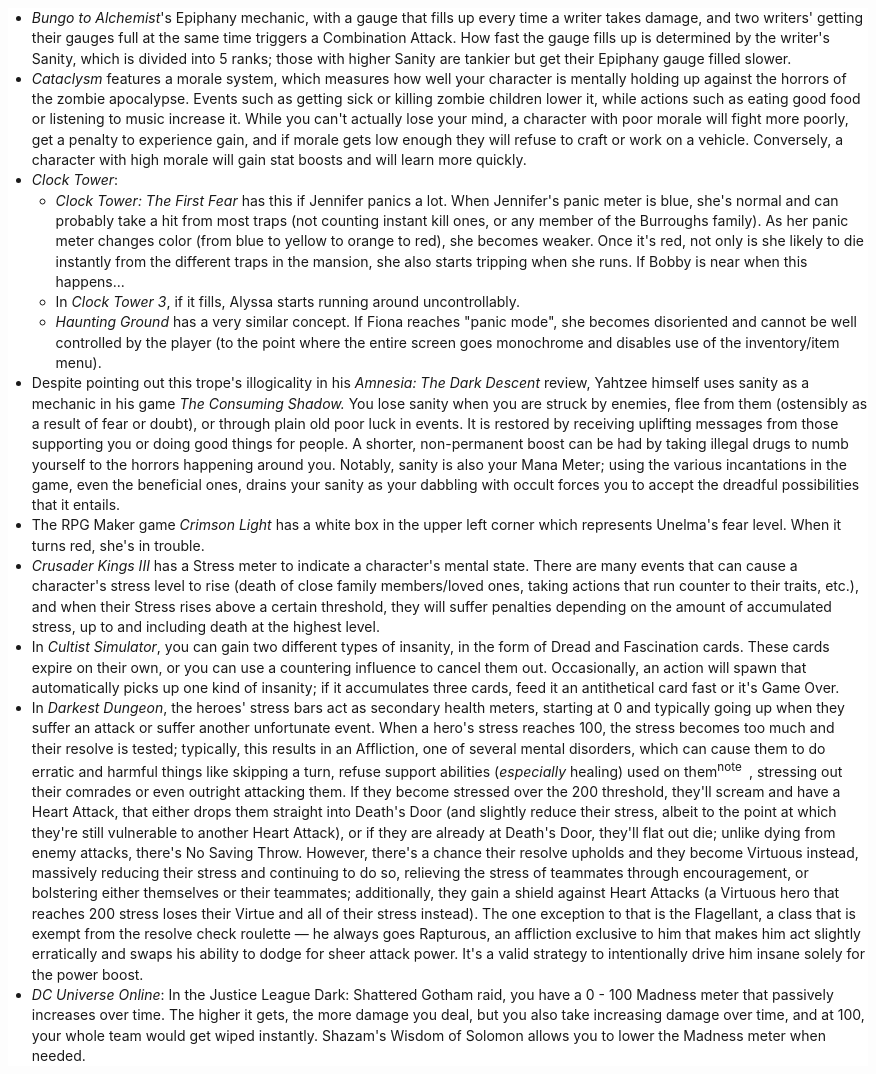 -   _Bungo to Alchemist_'s Epiphany mechanic, with a gauge that fills up every time a writer takes damage, and two writers' getting their gauges full at the same time triggers a Combination Attack. How fast the gauge fills up is determined by the writer's Sanity, which is divided into 5 ranks; those with higher Sanity are tankier but get their Epiphany gauge filled slower.
-   _Cataclysm_ features a morale system, which measures how well your character is mentally holding up against the horrors of the zombie apocalypse. Events such as getting sick or killing zombie children lower it, while actions such as eating good food or listening to music increase it. While you can't actually lose your mind, a character with poor morale will fight more poorly, get a penalty to experience gain, and if morale gets low enough they will refuse to craft or work on a vehicle. Conversely, a character with high morale will gain stat boosts and will learn more quickly.
-   _Clock Tower_:
    -   _Clock Tower: The First Fear_ has this if Jennifer panics a lot. When Jennifer's panic meter is blue, she's normal and can probably take a hit from most traps (not counting instant kill ones, or any member of the Burroughs family). As her panic meter changes color (from blue to yellow to orange to red), she becomes weaker. Once it's red, not only is she likely to die instantly from the different traps in the mansion, she also starts tripping when she runs. If Bobby is near when this happens...
    -   In _Clock Tower 3_, if it fills, Alyssa starts running around uncontrollably.
    -   _Haunting Ground_ has a very similar concept. If Fiona reaches "panic mode", she becomes disoriented and cannot be well controlled by the player (to the point where the entire screen goes monochrome and disables use of the inventory/item menu).
-   Despite pointing out this trope's illogicality in his _Amnesia: The Dark Descent_ review, Yahtzee himself uses sanity as a mechanic in his game _The Consuming Shadow._ You lose sanity when you are struck by enemies, flee from them (ostensibly as a result of fear or doubt), or through plain old poor luck in events. It is restored by receiving uplifting messages from those supporting you or doing good things for people. A shorter, non-permanent boost can be had by taking illegal drugs to numb yourself to the horrors happening around you. Notably, sanity is also your Mana Meter; using the various incantations in the game, even the beneficial ones, drains your sanity as your dabbling with occult forces you to accept the dreadful possibilities that it entails.
-   The RPG Maker game _Crimson Light_ has a white box in the upper left corner which represents Unelma's fear level. When it turns red, she's in trouble.
-   _Crusader Kings III_ has a Stress meter to indicate a character's mental state. There are many events that can cause a character's stress level to rise (death of close family members/loved ones, taking actions that run counter to their traits, etc.), and when their Stress rises above a certain threshold, they will suffer penalties depending on the amount of accumulated stress, up to and including death at the highest level.
-   In _Cultist Simulator_, you can gain two different types of insanity, in the form of Dread and Fascination cards. These cards expire on their own, or you can use a countering influence to cancel them out. Occasionally, an action will spawn that automatically picks up one kind of insanity; if it accumulates three cards, feed it an antithetical card fast or it's Game Over.
-   In _Darkest Dungeon_, the heroes' stress bars act as secondary health meters, starting at 0 and typically going up when they suffer an attack or suffer another unfortunate event. When a hero's stress reaches 100, the stress becomes too much and their resolve is tested; typically, this results in an Affliction, one of several mental disorders, which can cause them to do erratic and harmful things like skipping a turn, refuse support abilities (_especially_ healing) used on them<sup>note&nbsp;</sup> , stressing out their comrades or even outright attacking them. If they become stressed over the 200 threshold, they'll scream and have a Heart Attack, that either drops them straight into Death's Door (and slightly reduce their stress, albeit to the point at which they're still vulnerable to another Heart Attack), or if they are already at Death's Door, they'll flat out die; unlike dying from enemy attacks, there's No Saving Throw. However, there's a chance their resolve upholds and they become Virtuous instead, massively reducing their stress and continuing to do so, relieving the stress of teammates through encouragement, or bolstering either themselves or their teammates; additionally, they gain a shield against Heart Attacks (a Virtuous hero that reaches 200 stress loses their Virtue and all of their stress instead). The one exception to that is the Flagellant, a class that is exempt from the resolve check roulette — he always goes Rapturous, an affliction exclusive to him that makes him act slightly erratically and swaps his ability to dodge for sheer attack power. It's a valid strategy to intentionally drive him insane solely for the power boost.
-   _DC Universe Online_: In the Justice League Dark: Shattered Gotham raid, you have a 0 - 100 Madness meter that passively increases over time. The higher it gets, the more damage you deal, but you also take increasing damage over time, and at 100, your whole team would get wiped instantly. Shazam's Wisdom of Solomon allows you to lower the Madness meter when needed.